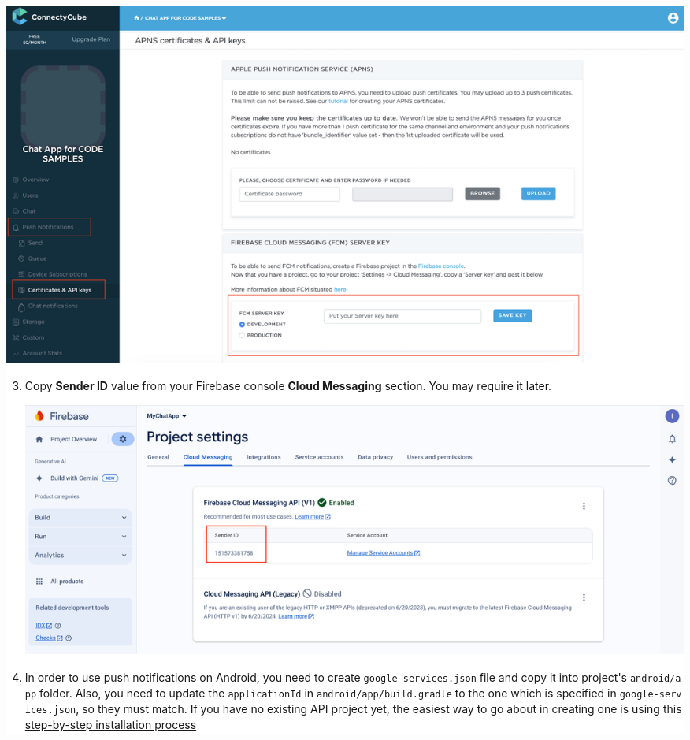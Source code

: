    ![Add your FCM server key to your Dashboard](../../../assets/firebase/fcm_server_key_2.png)

3. Copy **Sender ID** value from your Firebase console **Cloud Messaging** section. You may require it later.

   ![Find your Sender ID](../../../assets/firebase/fcm_service_account_key3.png)

4. In order to use push notifications on Android, you need to create `google-services.json` file and copy it into project's `android/app` folder. Also, you need to update the `applicationId` in `android/app/build.gradle` to the one which is specified in `google-services.json`, so they must match. If you have no existing API project yet, the easiest way to go about in creating one is using this [step-by-step installation process](https://firebase.google.com/docs/android/setup)
